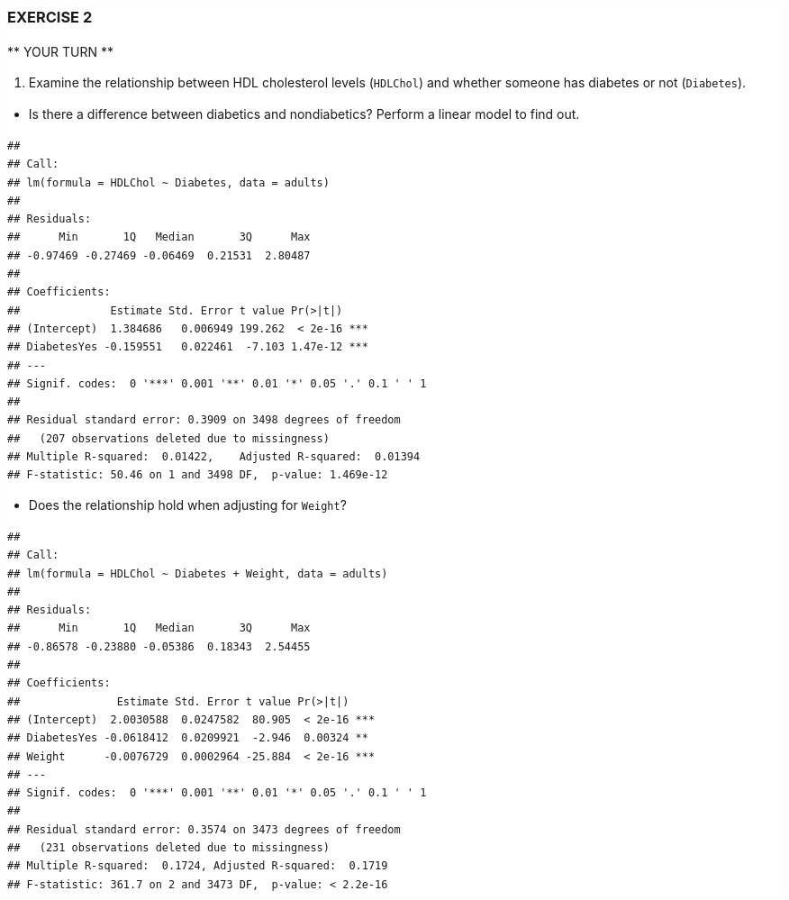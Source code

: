 
### EXERCISE 2 ###
** YOUR TURN **
1. Examine the relationship between HDL cholesterol levels (`HDLChol`) and whether someone has diabetes or not (`Diabetes`).
- Is there a difference between diabetics and nondiabetics? Perform a linear model to find out.

```
## 
## Call:
## lm(formula = HDLChol ~ Diabetes, data = adults)
## 
## Residuals:
##      Min       1Q   Median       3Q      Max 
## -0.97469 -0.27469 -0.06469  0.21531  2.80487 
## 
## Coefficients:
##              Estimate Std. Error t value Pr(>|t|)    
## (Intercept)  1.384686   0.006949 199.262  < 2e-16 ***
## DiabetesYes -0.159551   0.022461  -7.103 1.47e-12 ***
## ---
## Signif. codes:  0 '***' 0.001 '**' 0.01 '*' 0.05 '.' 0.1 ' ' 1
## 
## Residual standard error: 0.3909 on 3498 degrees of freedom
##   (207 observations deleted due to missingness)
## Multiple R-squared:  0.01422,	Adjusted R-squared:  0.01394 
## F-statistic: 50.46 on 1 and 3498 DF,  p-value: 1.469e-12
```

- Does the relationship hold when adjusting for `Weight`?

```
## 
## Call:
## lm(formula = HDLChol ~ Diabetes + Weight, data = adults)
## 
## Residuals:
##      Min       1Q   Median       3Q      Max 
## -0.86578 -0.23880 -0.05386  0.18343  2.54455 
## 
## Coefficients:
##               Estimate Std. Error t value Pr(>|t|)    
## (Intercept)  2.0030588  0.0247582  80.905  < 2e-16 ***
## DiabetesYes -0.0618412  0.0209921  -2.946  0.00324 ** 
## Weight      -0.0076729  0.0002964 -25.884  < 2e-16 ***
## ---
## Signif. codes:  0 '***' 0.001 '**' 0.01 '*' 0.05 '.' 0.1 ' ' 1
## 
## Residual standard error: 0.3574 on 3473 degrees of freedom
##   (231 observations deleted due to missingness)
## Multiple R-squared:  0.1724,	Adjusted R-squared:  0.1719 
## F-statistic: 361.7 on 2 and 3473 DF,  p-value: < 2.2e-16
```
